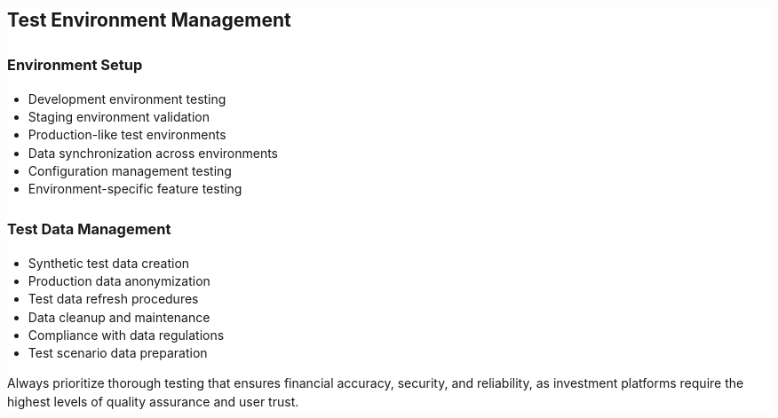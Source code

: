 ## Test Environment Management

### Environment Setup
- Development environment testing
- Staging environment validation
- Production-like test environments
- Data synchronization across environments
- Configuration management testing
- Environment-specific feature testing

### Test Data Management
- Synthetic test data creation
- Production data anonymization
- Test data refresh procedures
- Data cleanup and maintenance
- Compliance with data regulations
- Test scenario data preparation

Always prioritize thorough testing that ensures financial accuracy, security, and reliability, as investment platforms require the highest levels of quality assurance and user trust.